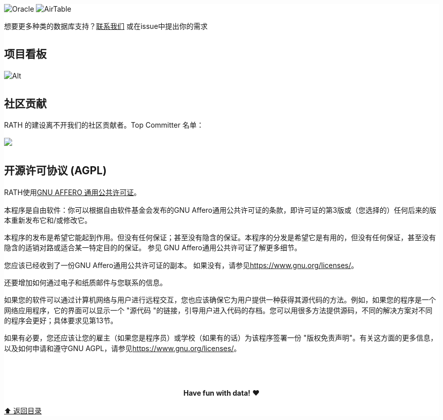   <img src="https://kanaries-docs.oss-cn-hangzhou.aliyuncs.com/img/github-logos/oracle.png" alt="Oracle" border="0" width="200" height="80"/>
  <img src="https://kanaries-docs.oss-cn-hangzhou.aliyuncs.com/img/github-logos/airtable.png" alt="AirTable" border="0" width="200" height="80"/>
</p>

想要更多种类的数据库支持？[联系我们](#联系我们) 或在issue中提出你的需求

## 项目看板

![Alt](https://repobeats.axiom.co/api/embed/0aa0df006ea6857c02565043d39c2b0da5380f93.svg "Repobeats analytics image")

## 社区贡献

RATH 的建设离不开我们的社区贡献者。Top Committer 名单：

<a href="https://github.com/kanaries/rath/graphs/contributors">
  <img src="https://contrib.rocks/image?repo=kanaries/rath" />
</a>

## 开源许可协议 (AGPL)

RATH使用[GNU AFFERO 通用公共许可证](https://www.chinasona.org/gnu/agpl-3.0-cn.html)。

本程序是自由软件：你可以根据自由软件基金会发布的GNU Affero通用公共许可证的条款，即许可证的第3版或（您选择的）任何后来的版本重新发布它和/或修改它。

本程序的发布是希望它能起到作用。但没有任何保证；甚至没有隐含的保证。本程序的分发是希望它是有用的，但没有任何保证，甚至没有隐含的适销对路或适合某一特定目的的保证。 参见 GNU Affero通用公共许可证了解更多细节。

您应该已经收到了一份GNU Affero通用公共许可证的副本。 如果没有，请参见<https://www.gnu.org/licenses/>。

还要增加如何通过电子和纸质邮件与您联系的信息。

如果您的软件可以通过计算机网络与用户进行远程交互，您也应该确保它为用户提供一种获得其源代码的方法。例如，如果您的程序是一个网络应用程序，它的界面可以显示一个 "源代码 "的链接，引导用户进入代码的存档。您可以用很多方法提供源码，不同的解决方案对不同的程序会更好；具体要求见第13节。

如果有必要，您还应该让您的雇主（如果您是程序员）或学校（如果有的话）为该程序签署一份 "版权免责声明"。有关这方面的更多信息，以及如何申请和遵守GNU AGPL，请参见<https://www.gnu.org/licenses/>。

<br>
<p align="center">
  <br>
  <strong>Have fun with data!</strong> ❤️
</p>

[⬆ 返回目录](#欢迎)
